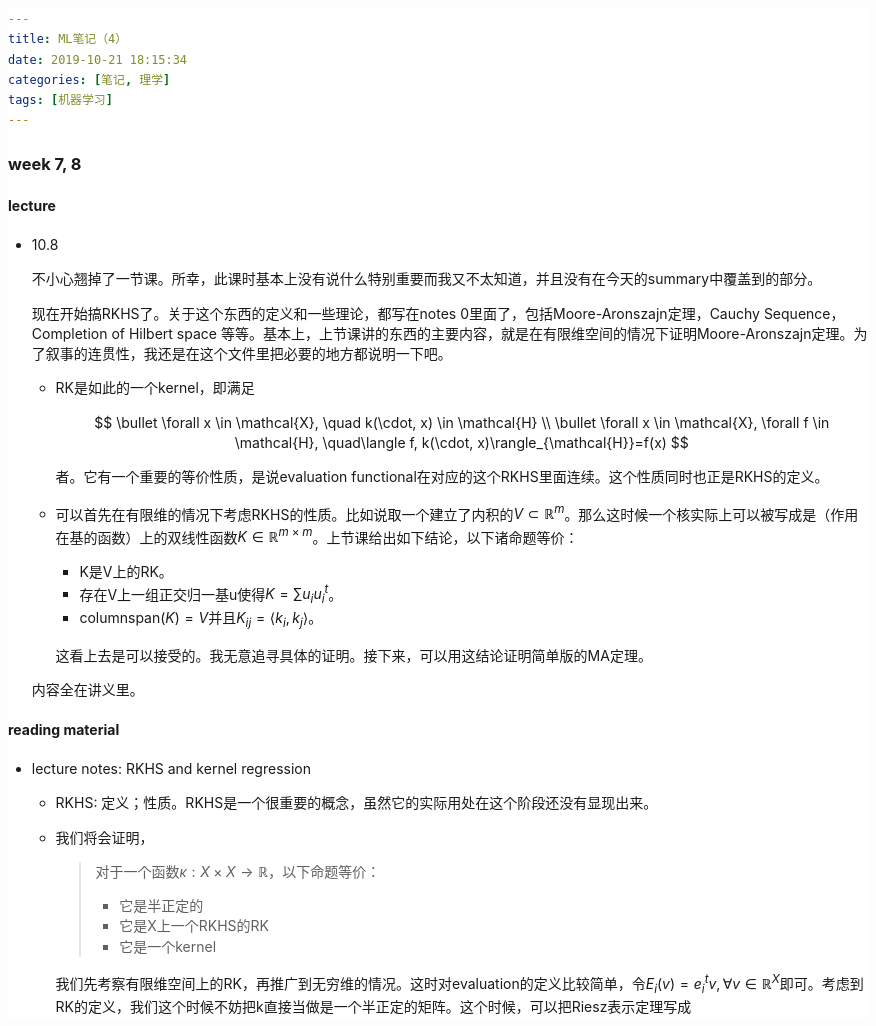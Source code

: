 ```yaml
---
title: ML笔记（4）
date: 2019-10-21 18:15:34
categories: [笔记, 理学]
tags: [机器学习]
---
```


### week 7, 8



#### lecture

- 10.8
  
  不小心翘掉了一节课。所幸，此课时基本上没有说什么特别重要而我又不太知道，并且没有在今天的summary中覆盖到的部分。
  
  现在开始搞RKHS了。关于这个东西的定义和一些理论，都写在notes 0里面了，包括Moore-Aronszajn定理，Cauchy Sequence，Completion of Hilbert space 等等。基本上，上节课讲的东西的主要内容，就是在有限维空间的情况下证明Moore-Aronszajn定理。为了叙事的连贯性，我还是在这个文件里把必要的地方都说明一下吧。
  
  - RK是如此的一个kernel，即满足
    
    $$
    \bullet \forall x \in \mathcal{X}, \quad k(\cdot, x) \in \mathcal{H} \\ \bullet \forall x \in \mathcal{X}, \forall f \in \mathcal{H}, \quad\langle f, k(\cdot, x)\rangle_{\mathcal{H}}=f(x)
  $$
    
    者。它有一个重要的等价性质，是说evaluation functional在对应的这个RKHS里面连续。这个性质同时也正是RKHS的定义。
  
  - 可以首先在有限维的情况下考虑RKHS的性质。比如说取一个建立了内积的$V\subset\mathbb{R}^m$。那么这时候一个核实际上可以被写成是（作用在基的函数）上的双线性函数$K\in\mathbb{R}^{m\times m}$。上节课给出如下结论，以下诸命题等价：
    
    - K是V上的RK。
    - 存在V上一组正交归一基u使得$K=\sum u_iu_i^t$。
    - $\text{columnspan}(K)=V$并且$K_{ij}=\langle k_i,k_j\rangle$。
    
    这看上去是可以接受的。我无意追寻具体的证明。接下来，可以用这结论证明简单版的MA定理。
  
  内容全在讲义里。

#### reading material

- lecture notes: RKHS and kernel regression
  
  - RKHS: 定义；性质。RKHS是一个很重要的概念，虽然它的实际用处在这个阶段还没有显现出来。
  
  - 我们将会证明，
    
    > 对于一个函数$\kappa: X \times X \rightarrow\mathbb{R}$，以下命题等价：
    > 
    > - 它是半正定的
    > - 它是X上一个RKHS的RK
    > - 它是一个kernel
    
    我们先考察有限维空间上的RK，再推广到无穷维的情况。这时对evaluation的定义比较简单，令$E_{i}(v)=e_{i}^{t} v, \forall v \in \mathbb{R}^{X}$即可。考虑到RK的定义，我们这个时候不妨把k直接当做是一个半正定的矩阵。这个时候，可以把Riesz表示定理写成
    